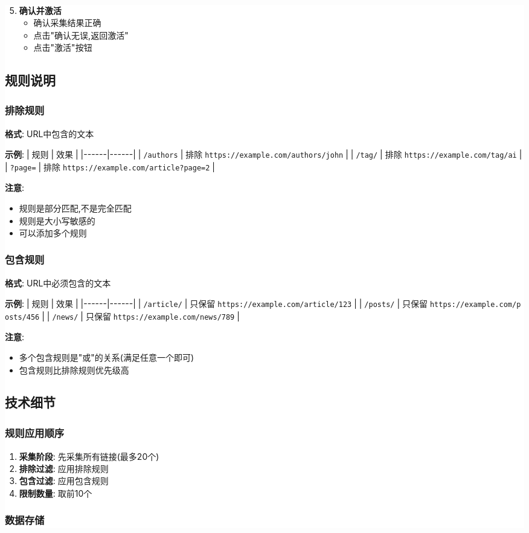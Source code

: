 5. **确认并激活**
   - 确认采集结果正确
   - 点击"确认无误,返回激活"
   - 点击"激活"按钮

## 规则说明

### 排除规则

**格式**: URL中包含的文本

**示例**:
| 规则 | 效果 |
|------|------|
| `/authors` | 排除 `https://example.com/authors/john` |
| `/tag/` | 排除 `https://example.com/tag/ai` |
| `?page=` | 排除 `https://example.com/article?page=2` |

**注意**: 
- 规则是部分匹配,不是完全匹配
- 规则是大小写敏感的
- 可以添加多个规则

### 包含规则

**格式**: URL中必须包含的文本

**示例**:
| 规则 | 效果 |
|------|------|
| `/article/` | 只保留 `https://example.com/article/123` |
| `/posts/` | 只保留 `https://example.com/posts/456` |
| `/news/` | 只保留 `https://example.com/news/789` |

**注意**:
- 多个包含规则是"或"的关系(满足任意一个即可)
- 包含规则比排除规则优先级高

## 技术细节

### 规则应用顺序

1. **采集阶段**: 先采集所有链接(最多20个)
2. **排除过滤**: 应用排除规则
3. **包含过滤**: 应用包含规则  
4. **限制数量**: 取前10个

### 数据存储
